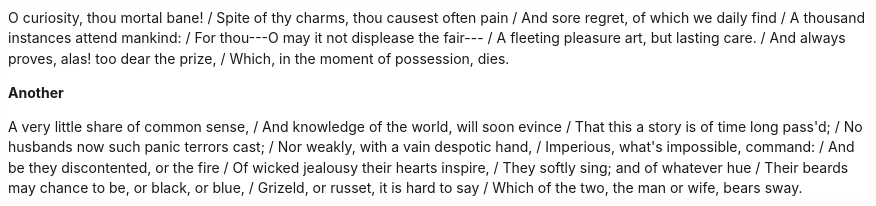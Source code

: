 O curiosity, thou mortal bane! /
Spite of thy charms, thou causest often pain /
And sore regret, of which we daily find /
A thousand instances attend mankind: /
For thou---O may it not displease the fair--- /
A fleeting pleasure art, but lasting care. /
And always proves, alas! too dear the prize, /
Which, in the moment of possession, dies.

**Another**

A very little share of common sense, /
And knowledge of the world, will soon evince /
That this a story is of time long pass\'d; /
No husbands now such panic terrors cast; /
Nor weakly, with a vain despotic hand, /
Imperious, what\'s impossible, command: /
And be they discontented, or the fire /
Of wicked jealousy their hearts inspire, /
They softly sing; and of whatever hue /
Their beards may chance to be, or black, or blue, /
Grizeld, or russet, it is hard to say /
Which of the two, the man or wife, bears sway.
